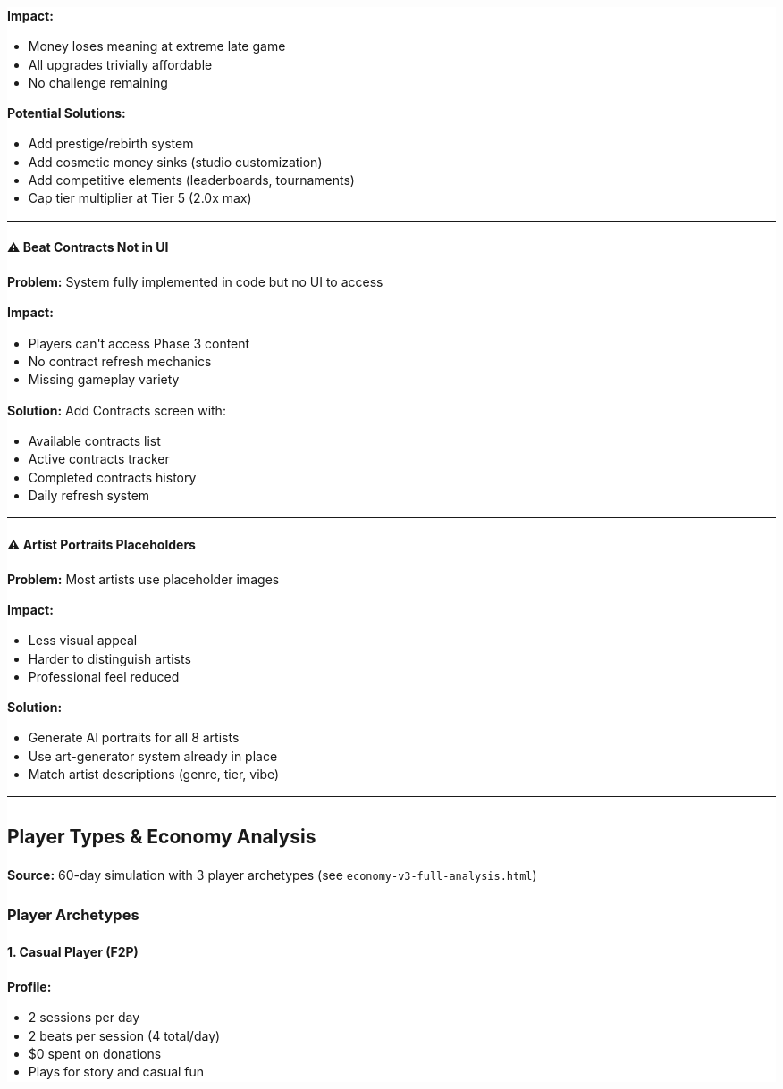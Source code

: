 **Impact:**
- Money loses meaning at extreme late game
- All upgrades trivially affordable
- No challenge remaining

**Potential Solutions:**
- Add prestige/rebirth system
- Add cosmetic money sinks (studio customization)
- Add competitive elements (leaderboards, tournaments)
- Cap tier multiplier at Tier 5 (2.0x max)

---

#### ⚠️ **Beat Contracts Not in UI**
**Problem:** System fully implemented in code but no UI to access

**Impact:**
- Players can't access Phase 3 content
- No contract refresh mechanics
- Missing gameplay variety

**Solution:** Add Contracts screen with:
- Available contracts list
- Active contracts tracker
- Completed contracts history
- Daily refresh system

---

#### ⚠️ **Artist Portraits Placeholders**
**Problem:** Most artists use placeholder images

**Impact:**
- Less visual appeal
- Harder to distinguish artists
- Professional feel reduced

**Solution:**
- Generate AI portraits for all 8 artists
- Use art-generator system already in place
- Match artist descriptions (genre, tier, vibe)

---

## Player Types & Economy Analysis

**Source:** 60-day simulation with 3 player archetypes (see `economy-v3-full-analysis.html`)

### Player Archetypes

#### 1. Casual Player (F2P)
**Profile:**
- 2 sessions per day
- 2 beats per session (4 total/day)
- $0 spent on donations
- Plays for story and casual fun
